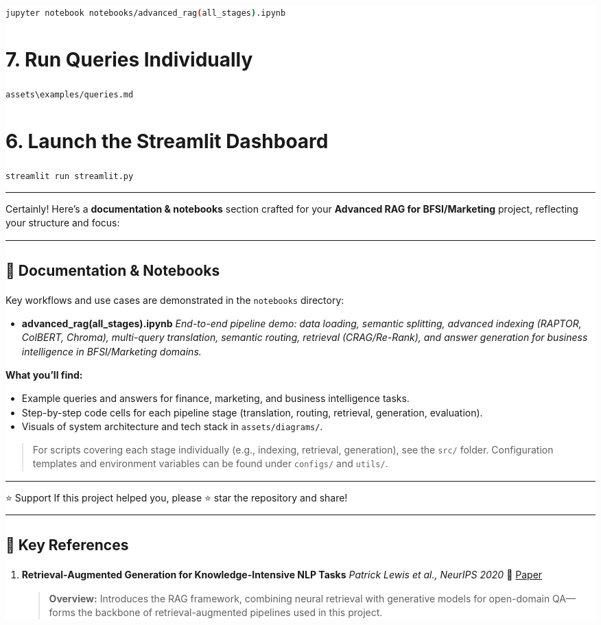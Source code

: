 ```bash
jupyter notebook notebooks/advanced_rag(all_stages).ipynb
```
# 7. Run Queries Individually
```bash
assets\examples/queries.md
```
# 6. Launch the Streamlit Dashboard
```bash
streamlit run streamlit.py
```
---

Certainly! Here’s a **documentation & notebooks** section crafted for your **Advanced RAG for BFSI/Marketing** project, reflecting your structure and focus:

---

## 📖 Documentation & Notebooks

Key workflows and use cases are demonstrated in the `notebooks` directory:

* **advanced\_rag(all\_stages).ipynb**
  *End-to-end pipeline demo: data loading, semantic splitting, advanced indexing (RAPTOR, ColBERT, Chroma), multi-query translation, semantic routing, retrieval (CRAG/Re-Rank), and answer generation for business intelligence in BFSI/Marketing domains.*

**What you’ll find:**

* Example queries and answers for finance, marketing, and business intelligence tasks.
* Step-by-step code cells for each pipeline stage (translation, routing, retrieval, generation, evaluation).
* Visuals of system architecture and tech stack in `assets/diagrams/`.

> For scripts covering each stage individually (e.g., indexing, retrieval, generation), see the `src/` folder.
> Configuration templates and environment variables can be found under `configs/` and `utils/`.

---
⭐ Support
If this project helped you, please ⭐ star the repository and share!

---

## 📑 Key References

1. **Retrieval-Augmented Generation for Knowledge-Intensive NLP Tasks**
   *Patrick Lewis et al., NeurIPS 2020*
   🔗 [Paper](https://arxiv.org/abs/2005.11401)

   > **Overview:** Introduces the RAG framework, combining neural retrieval with generative models for open-domain QA—forms the backbone of retrieval-augmented pipelines used in this project.
